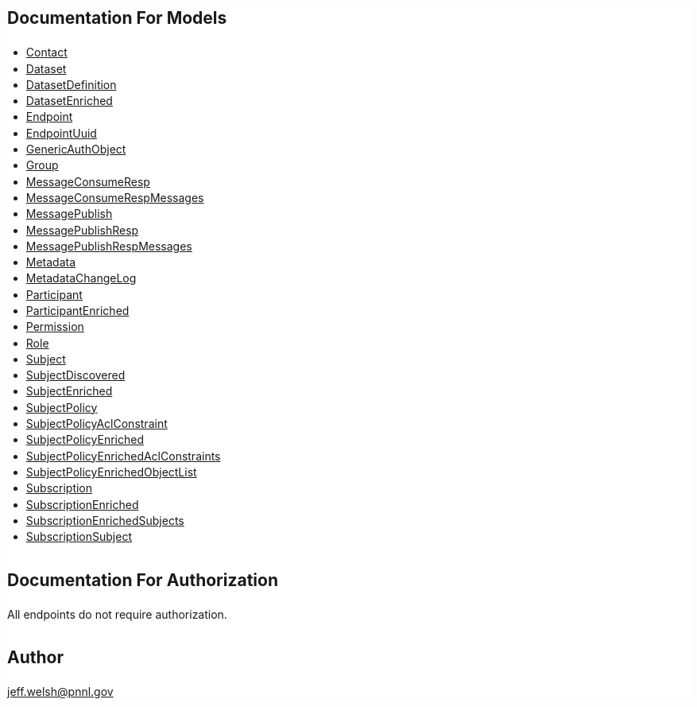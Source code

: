 ## Documentation For Models

 - [Contact](docs/Contact.md)
 - [Dataset](docs/Dataset.md)
 - [DatasetDefinition](docs/DatasetDefinition.md)
 - [DatasetEnriched](docs/DatasetEnriched.md)
 - [Endpoint](docs/Endpoint.md)
 - [EndpointUuid](docs/EndpointUuid.md)
 - [GenericAuthObject](docs/GenericAuthObject.md)
 - [Group](docs/Group.md)
 - [MessageConsumeResp](docs/MessageConsumeResp.md)
 - [MessageConsumeRespMessages](docs/MessageConsumeRespMessages.md)
 - [MessagePublish](docs/MessagePublish.md)
 - [MessagePublishResp](docs/MessagePublishResp.md)
 - [MessagePublishRespMessages](docs/MessagePublishRespMessages.md)
 - [Metadata](docs/Metadata.md)
 - [MetadataChangeLog](docs/MetadataChangeLog.md)
 - [Participant](docs/Participant.md)
 - [ParticipantEnriched](docs/ParticipantEnriched.md)
 - [Permission](docs/Permission.md)
 - [Role](docs/Role.md)
 - [Subject](docs/Subject.md)
 - [SubjectDiscovered](docs/SubjectDiscovered.md)
 - [SubjectEnriched](docs/SubjectEnriched.md)
 - [SubjectPolicy](docs/SubjectPolicy.md)
 - [SubjectPolicyAclConstraint](docs/SubjectPolicyAclConstraint.md)
 - [SubjectPolicyEnriched](docs/SubjectPolicyEnriched.md)
 - [SubjectPolicyEnrichedAclConstraints](docs/SubjectPolicyEnrichedAclConstraints.md)
 - [SubjectPolicyEnrichedObjectList](docs/SubjectPolicyEnrichedObjectList.md)
 - [Subscription](docs/Subscription.md)
 - [SubscriptionEnriched](docs/SubscriptionEnriched.md)
 - [SubscriptionEnrichedSubjects](docs/SubscriptionEnrichedSubjects.md)
 - [SubscriptionSubject](docs/SubscriptionSubject.md)

## Documentation For Authorization

 All endpoints do not require authorization.


## Author

jeff.welsh@pnnl.gov
